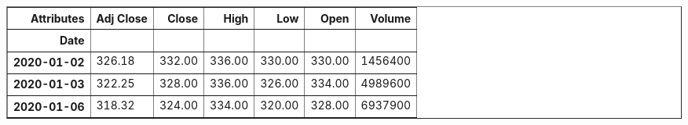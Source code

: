 


<div>
<style scoped>
    .dataframe tbody tr th:only-of-type {
        vertical-align: middle;
    }

    .dataframe tbody tr th {
        vertical-align: top;
    }

    .dataframe thead th {
        text-align: right;
    }
</style>
<table border="1" class="dataframe">
  <thead>
    <tr style="text-align: right;">
      <th>Attributes</th>
      <th>Adj Close</th>
      <th>Close</th>
      <th>High</th>
      <th>Low</th>
      <th>Open</th>
      <th>Volume</th>
    </tr>
    <tr>
      <th>Date</th>
      <th></th>
      <th></th>
      <th></th>
      <th></th>
      <th></th>
      <th></th>
    </tr>
  </thead>
  <tbody>
    <tr>
      <th>2020-01-02</th>
      <td>326.18</td>
      <td>332.00</td>
      <td>336.00</td>
      <td>330.00</td>
      <td>330.00</td>
      <td>1456400</td>
    </tr>
    <tr>
      <th>2020-01-03</th>
      <td>322.25</td>
      <td>328.00</td>
      <td>336.00</td>
      <td>326.00</td>
      <td>334.00</td>
      <td>4989600</td>
    </tr>
    <tr>
      <th>2020-01-06</th>
      <td>318.32</td>
      <td>324.00</td>
      <td>334.00</td>
      <td>320.00</td>
      <td>328.00</td>
      <td>6937900</td>
    </tr>